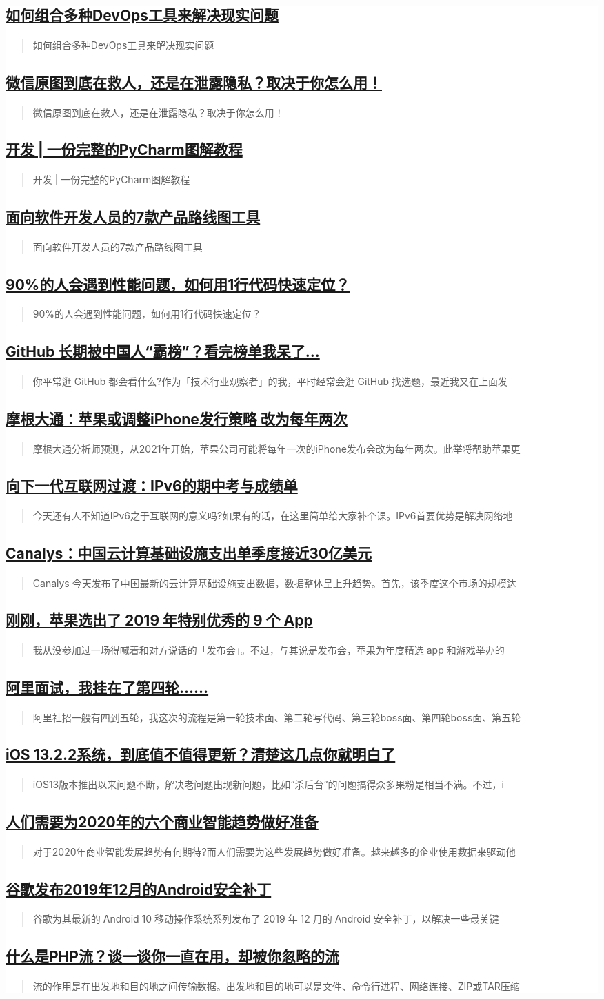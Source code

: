  ## [如何组合多种DevOps工具来解决现实问题](http://developer.51cto.com/art/201912/607085.htm)
 > 如何组合多种DevOps工具来解决现实问题
 ## [微信原图到底在救人，还是在泄露隐私？取决于你怎么用！](http://zhuanlan.51cto.com/art/201912/607104.htm)
 > 微信原图到底在救人，还是在泄露隐私？取决于你怎么用！
 ## [开发 | 一份完整的PyCharm图解教程](http://news.51cto.com/art/201912/607124.htm)
 > 开发 | 一份完整的PyCharm图解教程
 ## [面向软件开发人员的7款产品路线图工具](http://developer.51cto.com/art/201912/607084.htm)
 > 面向软件开发人员的7款产品路线图工具
 ## [90%的人会遇到性能问题，如何用1行代码快速定位？](http://zhuanlan.51cto.com/art/201912/607099.htm)
 > 90%的人会遇到性能问题，如何用1行代码快速定位？
 ## [GitHub 长期被中国人“霸榜”？看完榜单我呆了...](http://news.51cto.com/art/201912/607155.htm)
 > 你平常逛 GitHub 都会看什么?作为「技术行业观察者」的我，平时经常会逛 GitHub 找选题，最近我又在上面发
 ## [摩根大通：苹果或调整iPhone发行策略 改为每年两次](http://news.51cto.com/art/201912/607154.htm)
 > 摩根大通分析师预测，从2021年开始，苹果公司可能将每年一次的iPhone发布会改为每年两次。此举将帮助苹果更
 ## [向下一代互联网过渡：IPv6的期中考与成绩单](http://network.51cto.com/art/201912/607153.htm)
 > 今天还有人不知道IPv6之于互联网的意义吗?如果有的话，在这里简单给大家补个课。IPv6首要优势是解决网络地
 ## [Canalys：中国云计算基础设施支出单季度接近30亿美元](http://cloud.51cto.com/art/201912/607152.htm)
 > Canalys 今天发布了中国最新的云计算基础设施支出数据，数据整体呈上升趋势。首先，该季度这个市场的规模达
 ## [刚刚，苹果选出了 2019 年特别优秀的 9 个 App](http://mobile.51cto.com/app-show-607151.htm)
 > 我从没参加过一场得喊着和对方说话的「发布会」。不过，与其说是发布会，苹果为年度精选 app 和游戏举办的
 ## [阿里面试，我挂在了第四轮……](http://news.51cto.com/art/201912/607150.htm)
 > 阿里社招一般有四到五轮，我这次的流程是第一轮技术面、第二轮写代码、第三轮boss面、第四轮boss面、第五轮
 ## [iOS 13.2.2系统，到底值不值得更新？清楚这几点你就明白了](http://mobile.51cto.com/news-607148.htm)
 > iOS13版本推出以来问题不断，解决老问题出现新问题，比如“杀后台”的问题搞得众多果粉是相当不满。不过，i
 ## [人们需要为2020年的六个商业智能趋势做好准备](http://www.cioage.com/art/201912/607147.htm)
 > 对于2020年商业智能发展趋势有何期待?而人们需要为这些发展趋势做好准备。越来越多的企业使用数据来驱动他
 ## [谷歌发布2019年12月的Android安全补丁](http://mobile.51cto.com/android-607146.htm)
 > 谷歌为其最新的 Android 10 移动操作系统系列发布了 2019 年 12 月的 Android 安全补丁，以解决一些最关键
 ## [什么是PHP流？谈一谈你一直在用，却被你忽略的流](http://network.51cto.com/art/201912/607145.htm)
 > 流的作用是在出发地和目的地之间传输数据。出发地和目的地可以是文件、命令行进程、网络连接、ZIP或TAR压缩